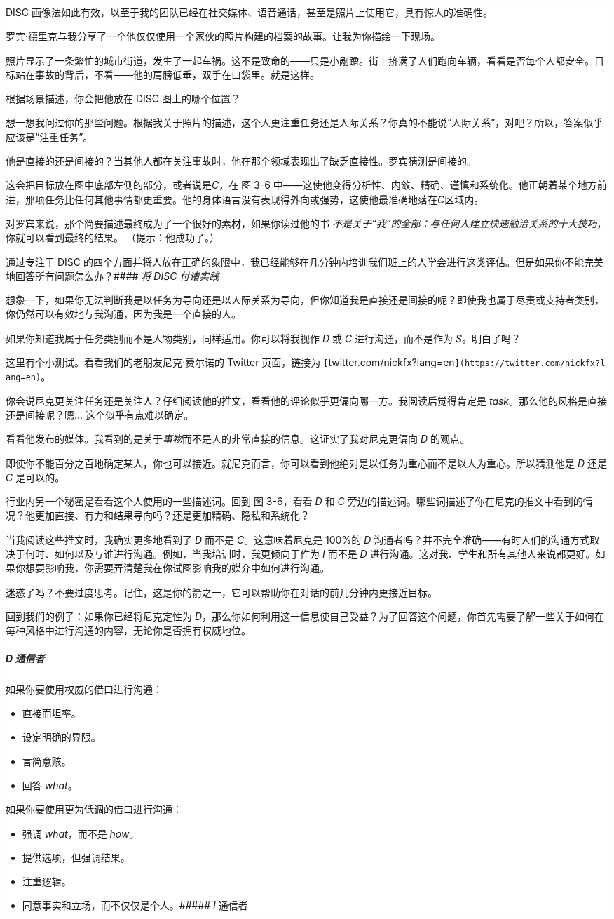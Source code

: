 DISC 画像法如此有效，以至于我的团队已经在社交媒体、语音通话，甚至是照片上使用它，具有惊人的准确性。

罗宾·德里克与我分享了一个他仅仅使用一个家伙的照片构建的档案的故事。让我为你描绘一下现场。

照片显示了一条繁忙的城市街道，发生了一起车祸。这不是致命的——只是小剐蹭。街上挤满了人们跑向车辆，看看是否每个人都安全。目标站在事故的背后，不看——他的肩膀低垂，双手在口袋里。就是这样。

根据场景描述，你会把他放在 DISC 图上的哪个位置？

想一想我问过你的那些问题。根据我关于照片的描述，这个人更注重任务还是人际关系？你真的不能说“人际关系”，对吧？所以，答案似乎应该是“注重任务”。

他是直接的还是间接的？当其他人都在关注事故时，他在那个领域表现出了缺乏直接性。罗宾猜测是间接的。

这会把目标放在图中底部左侧的部分，或者说是*C*，在 图 3-6 中——这使他变得分析性、内敛、精确、谨慎和系统化。他正朝着某个地方前进，那项任务比任何其他事情都更重要。他的身体语言没有表现得外向或强势，这使他最准确地落在*C*区域内。

对罗宾来说，那个简要描述最终成为了一个很好的素材，如果你读过他的书 *不是关于“我”的全部：与任何人建立快速融洽关系的十大技巧*，你就可以看到最终的结果。 （提示：他成功了。）

通过专注于 DISC 的四个方面并将人放在正确的象限中，我已经能够在几分钟内培训我们班上的人学会进行这类评估。但是如果你不能完美地回答所有问题怎么办？#### *将 DISC 付诸实践*

想象一下，如果你无法判断我是以任务为导向还是以人际关系为导向，但你知道我是直接还是间接的呢？即使我也属于尽责或支持者类别，你仍然可以有效地与我沟通，因为我是一个直接的人。

如果你知道我属于任务类别而不是人物类别，同样适用。你可以将我视作 *D* 或 *C* 进行沟通，而不是作为 *S*。明白了吗？

这里有个小测试。看看我们的老朋友尼克·费尔诺的 Twitter 页面，链接为 `[`twitter.com/nickfx?lang=en`](https://twitter.com/nickfx?lang=en)`。

你会说尼克更关注任务还是关注人？仔细阅读他的推文，看看他的评论似乎更偏向哪一方。我阅读后觉得肯定是 *task*。那么他的风格是直接还是间接呢？嗯... 这个似乎有点难以确定。

看看他发布的媒体。我看到的是关于*事物*而不是人的非常直接的信息。这证实了我对尼克更偏向 *D* 的观点。

即使你不能百分之百地确定某人，你也可以接近。就尼克而言，你可以看到他绝对是以任务为重心而不是以人为重心。所以猜测他是 *D* 还是 *C* 是可以的。

行业内另一个秘密是看看这个人使用的一些描述词。回到 图 3-6，看看 *D* 和 *C* 旁边的描述词。哪些词描述了你在尼克的推文中看到的情况？他更加直接、有力和结果导向吗？还是更加精确、隐私和系统化？

当我阅读这些推文时，我确实更多地看到了 *D* 而不是 *C*。这意味着尼克是 100%的 *D* 沟通者吗？并不完全准确——有时人们的沟通方式取决于何时、如何以及与谁进行沟通。例如，当我培训时，我更倾向于作为 *I* 而不是 *D* 进行沟通。这对我、学生和所有其他人来说都更好。如果你想要影响我，你需要弄清楚我在你试图影响我的媒介中如何进行沟通。

迷惑了吗？不要过度思考。记住，这是你的箭之一，它可以帮助你在对话的前几分钟内更接近目标。

回到我们的例子：如果你已经将尼克定性为 *D*，那么你如何利用这一信息使自己受益？为了回答这个问题，你首先需要了解一些关于如何在每种风格中进行沟通的内容，无论你是否拥有权威地位。

##### *D* 通信者

如果你要使用权威的借口进行沟通：

+   直接而坦率。

+   设定明确的界限。

+   言简意赅。

+   回答 *what*。

如果你要使用更为低调的借口进行沟通：

+   强调 *what*，而不是 *how*。

+   提供选项，但强调结果。

+   注重逻辑。

+   同意事实和立场，而不仅仅是个人。##### *I* 通信者
